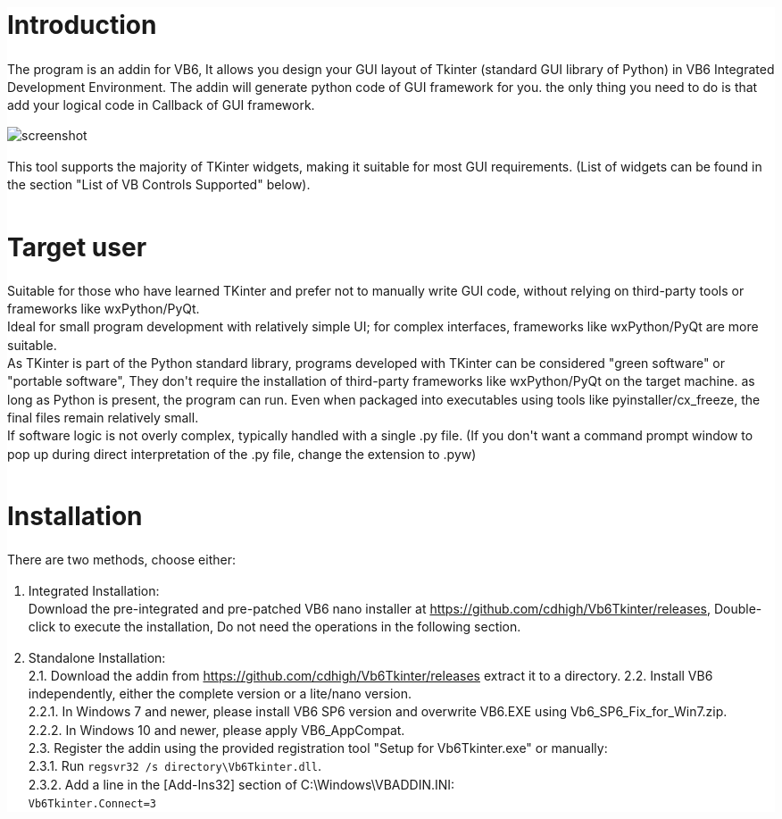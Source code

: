 # Introduction  

The program is an addin for VB6, It allows you design your GUI layout of Tkinter (standard GUI library of Python) in VB6 Integrated Development Environment.
The addin will generate python code of GUI framework for you. the only thing you need to do is that add your logical code in Callback of GUI framework.

![screenshot](https://raw.githubusercontent.com/cdhigh/vb6tkinter/master/Setup/Screenshots/Vb6Tkinter_ScrPrnt_EN.png)
   
   
This tool supports the majority of TKinter widgets, making it suitable for most GUI requirements.
(List of widgets can be found in the section "List of VB Controls Supported" below).




# Target user   

Suitable for those who have learned TKinter and prefer not to manually write GUI code, without relying on third-party tools or frameworks like wxPython/PyQt.   
Ideal for small program development with relatively simple UI; for complex interfaces, frameworks like wxPython/PyQt are more suitable.   
As TKinter is part of the Python standard library, programs developed with TKinter can be considered "green software" or "portable software", They don't require the installation of third-party frameworks like wxPython/PyQt on the target machine. as long as Python is present, the program can run. Even when packaged into executables using tools like pyinstaller/cx_freeze, the final files remain relatively small.   
If software logic is not overly complex, typically handled with a single .py file.
(If you don't want a command prompt window to pop up during direct interpretation of the .py file, change the extension to .pyw)




# Installation   

There are two methods, choose either:    
1. Integrated Installation:    
  Download the pre-integrated and pre-patched VB6 nano installer at <https://github.com/cdhigh/Vb6Tkinter/releases>, Double-click to execute the installation, Do not need the operations in the following section.   

2. Standalone Installation:    
2.1. Download the addin from <https://github.com/cdhigh/Vb6Tkinter/releases> extract it to a directory. 
2.2. Install VB6 independently, either the complete version or a lite/nano version.    
  2.2.1. In Windows 7 and newer, please install VB6 SP6 version and overwrite VB6.EXE using Vb6_SP6_Fix_for_Win7.zip.   
  2.2.2. In Windows 10 and newer, please apply VB6_AppCompat.   
2.3. Register the addin using the provided registration tool "Setup for Vb6Tkinter.exe" or manually:   
  2.3.1. Run `regsvr32 /s directory\Vb6Tkinter.dll`.    
  2.3.2. Add a line in the [Add-Ins32] section of C:\Windows\VBADDIN.INI:   
         `Vb6Tkinter.Connect=3`  
  